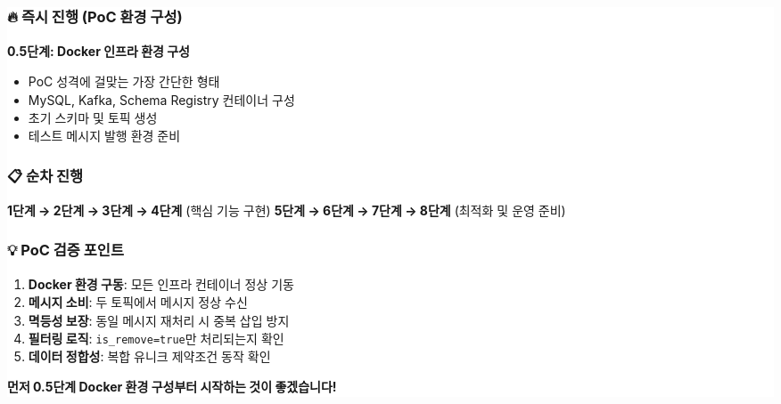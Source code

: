 ### 🔥 즉시 진행 (PoC 환경 구성)
**0.5단계: Docker 인프라 환경 구성**
- PoC 성격에 걸맞는 가장 간단한 형태
- MySQL, Kafka, Schema Registry 컨테이너 구성
- 초기 스키마 및 토픽 생성
- 테스트 메시지 발행 환경 준비

### 📋 순차 진행
**1단계 → 2단계 → 3단계 → 4단계** (핵심 기능 구현)
**5단계 → 6단계 → 7단계 → 8단계** (최적화 및 운영 준비)

### 💡 PoC 검증 포인트
1. **Docker 환경 구동**: 모든 인프라 컨테이너 정상 기동
2. **메시지 소비**: 두 토픽에서 메시지 정상 수신
3. **멱등성 보장**: 동일 메시지 재처리 시 중복 삽입 방지
4. **필터링 로직**: `is_remove=true`만 처리되는지 확인
5. **데이터 정합성**: 복합 유니크 제약조건 동작 확인

**먼저 0.5단계 Docker 환경 구성부터 시작하는 것이 좋겠습니다!**